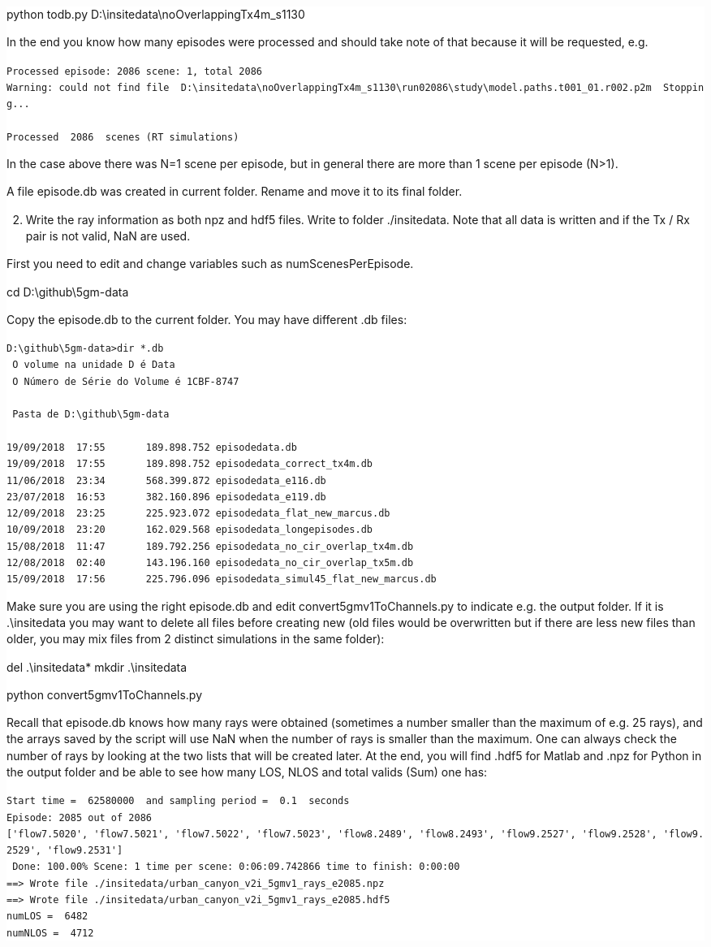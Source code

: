 python todb.py D:\insitedata\noOverlappingTx4m_s1130

In the end you know how many episodes were processed and should take note of that because it will be requested, e.g.
```
Processed episode: 2086 scene: 1, total 2086
Warning: could not find file  D:\insitedata\noOverlappingTx4m_s1130\run02086\study\model.paths.t001_01.r002.p2m  Stopping...

Processed  2086  scenes (RT simulations)
```
In the case above there was N=1 scene per episode, but in general there are more than 1 scene per episode (N>1).

A file episode.db was created in current folder. Rename and move it to its final folder.

2. Write the ray information as both npz and hdf5 files. Write to folder ./insitedata. Note that all data is written and if the Tx / Rx pair is not valid, NaN are used.

First you need to edit and change variables such as numScenesPerEpisode.

cd D:\github\5gm-data

Copy the episode.db to the current folder. You may have different .db files:
```
D:\github\5gm-data>dir *.db
 O volume na unidade D é Data
 O Número de Série do Volume é 1CBF-8747

 Pasta de D:\github\5gm-data

19/09/2018  17:55       189.898.752 episodedata.db
19/09/2018  17:55       189.898.752 episodedata_correct_tx4m.db
11/06/2018  23:34       568.399.872 episodedata_e116.db
23/07/2018  16:53       382.160.896 episodedata_e119.db
12/09/2018  23:25       225.923.072 episodedata_flat_new_marcus.db
10/09/2018  23:20       162.029.568 episodedata_longepisodes.db
15/08/2018  11:47       189.792.256 episodedata_no_cir_overlap_tx4m.db
12/08/2018  02:40       143.196.160 episodedata_no_cir_overlap_tx5m.db
15/09/2018  17:56       225.796.096 episodedata_simul45_flat_new_marcus.db
```

Make sure you are using the right episode.db and edit convert5gmv1ToChannels.py
to indicate e.g. the output folder. If it is .\insitedata you may want to delete
all files before creating new (old files would be overwritten but if there are
less new files than older, you may mix files from 2 distinct simulations in
the same folder):

del .\insitedata\*
mkdir .\insitedata

python convert5gmv1ToChannels.py

Recall that episode.db knows how many rays were obtained (sometimes a number smaller than the maximum of e.g. 25 rays), and
the arrays saved by the script will use NaN when the number of rays is smaller than the maximum. 
One can always check the number of rays by looking at the two lists that will be created later.
At the end, you will find .hdf5 for Matlab and .npz for Python in the output folder and
be able to see how many LOS, NLOS and total valids (Sum) one has:
```
Start time =  62580000  and sampling period =  0.1  seconds
Episode: 2085 out of 2086
['flow7.5020', 'flow7.5021', 'flow7.5022', 'flow7.5023', 'flow8.2489', 'flow8.2493', 'flow9.2527', 'flow9.2528', 'flow9.2529', 'flow9.2531']
 Done: 100.00% Scene: 1 time per scene: 0:06:09.742866 time to finish: 0:00:00
==> Wrote file ./insitedata/urban_canyon_v2i_5gmv1_rays_e2085.npz
==> Wrote file ./insitedata/urban_canyon_v2i_5gmv1_rays_e2085.hdf5
numLOS =  6482
numNLOS =  4712
```